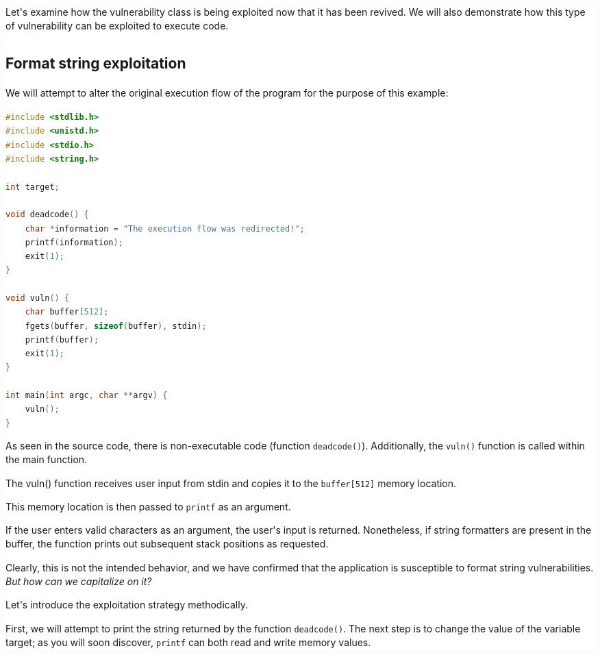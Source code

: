 Let's examine how the vulnerability class is being exploited now that it has been revived. We will also demonstrate how this type of vulnerability can be exploited to execute code.

## Format string exploitation

We will attempt to alter the original execution flow of the program for the purpose of this example:

```cpp
#include <stdlib.h>
#include <unistd.h>
#include <stdio.h>
#include <string.h>

int target;

void deadcode() {
    char *information = "The execution flow was redirected!";
    printf(information);
    exit(1);
}

void vuln() {
    char buffer[512];
    fgets(buffer, sizeof(buffer), stdin);
    printf(buffer);
    exit(1);
}

int main(int argc, char **argv) {
    vuln();
}
```

As seen in the source code, there is non-executable code (function `deadcode()`). Additionally, the `vuln()` function is called within the main function.

The vuln() function receives user input from stdin and copies it to the `buffer[512]` memory location.

This memory location is then passed to `printf` as an argument.

If the user enters valid characters as an argument, the user's input is returned. Nonetheless, if string formatters are present in the buffer, the function prints out subsequent stack positions as requested.

Clearly, this is not the intended behavior, and we have confirmed that the application is susceptible to format string vulnerabilities.
_But how can we capitalize on it?_

Let's introduce the exploitation strategy methodically.

First, we will attempt to print the string returned by the function `deadcode()`. The next step is to change the value of the variable target; as you will soon discover, `printf` can both read and write memory values.

